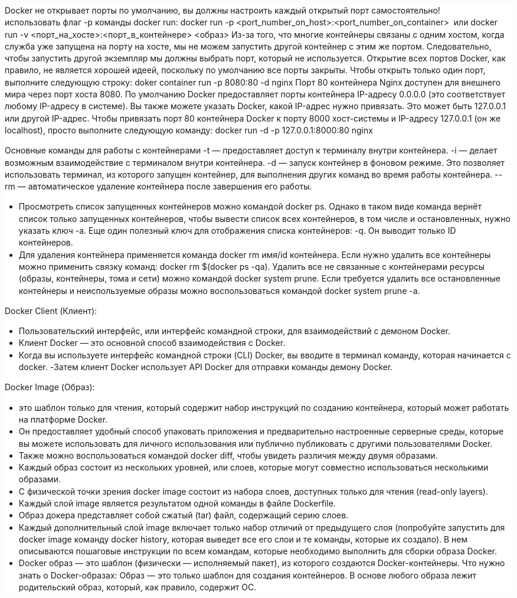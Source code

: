 Docker не открывает порты по умолчанию, вы должны настроить каждый открытый порт самостоятельно! использовать флаг -p команды docker run: 
	docker run -p <port_number_on_host>:<port_number_on_container> <image> или 
	docker run -v <порт_на_хосте>:<порт_в_контейнере> <образ>
Из-за того, что многие контейнеры связаны с одним хостом, когда служба уже запущена на порту на хосте, мы не можем запустить другой контейнер с этим же портом. Следовательно, чтобы запустить другой экземпляр мы должны выбрать порт, который не используется. Открытие всех портов Docker, как правило, не является хорошей идеей, поскольку по умолчанию все порты закрыты.
Чтобы открыть только один порт, выполните следующую строку:
	doker container run -p 8080:80 -d nginx  Порт 80 контейнера Nginx доступен для внешнего мира через порт хоста 8080.
По умолчанию Docker предоставляет порты контейнера IP-адресу 0.0.0.0 (это соответствует любому IP-адресу в системе). Вы также можете указать Docker, какой IP-адрес нужно привязать. Это может быть 127.0.0.1 или другой IP-адрес.
Чтобы привязать порт 80 контейнера Docker к порту 8000 хост-системы и IP-адресу 127.0.0.1 (он же localhost), просто выполните следующую команду:
	docker run -d -p 127.0.0.1:8000:80 nginx

Основные команды для работы с контейнерами
-t — предоставляет доступ к терминалу внутри контейнера.
-i — делает возможным взаимодействие с терминалом внутри контейнера.
-d — запуск контейнер в фоновом режиме. Это позволяет использовать терминал, из которого запущен контейнер, для выполнения других команд во время работы контейнера.
--rm — автоматическое удаление контейнера после завершения его работы.

- Просмотреть список запущенных контейнеров можно командой docker ps. Однако в таком виде команда вернёт список только запущенных контейнеров, чтобы вывести список всех контейнеров, в том числе и остановленных, нужно указать ключ -a. Еще один полезный ключ для отображения списка контейнеров: -q. Он выводит только ID контейнеров.
- Для удаления контейнера применяется команда docker rm имя/id контейнера. Если нужно удалить все контейнеры можно применить связку команд: docker rm $(docker ps -qa).
Удалить все не связанные с контейнерами ресурсы (образы, контейнеры, тома и сети) можно командой docker system prune. Если требуется удалить все остановленные контейнеры и неиспользуемые образы можно воспользоваться командой docker system prune -a.

Docker Client (Клиент): 

- Пользовательский интерфейс, или интерфейс командной строки, для взаимодействий с демоном Docker.
- Клиент Docker — это основной способ взаимодействия с Docker.
- Когда вы используете интерфейс командной строки (CLI) Docker, вы вводите в терминал команду, которая начинается с docker.
 -Затем клиент Docker использует API Docker для отправки команды демону Docker.

Docker Image (Образ): 

- это шаблон только для чтения, который содержит набор инструкций по созданию контейнера, который может работать на платформе Docker.
- Он предоставляет удобный способ упаковать приложения и предварительно настроенные серверные среды, которые вы можете использовать для личного использования или публично публиковать с другими пользователями Docker.
- Также можно воспользоваться командой docker diff, чтобы увидеть различия между двумя образами.
- Каждый образ состоит из нескольких уровней, или слоев, которые могут совместно использоваться несколькими образами.
- С физической точки зрения docker image состоит из набора слоев, доступных только для чтения (read-only layers).
- Каждый слой image является результатом одной команды в файле Dockerfile.
- Образ докера представляет собой сжатый (tar) файл, содержащий серию слоев.
- Каждый дополнительный слой image включает только набор отличий от предыдущего слоя (попробуйте запустить для docker image команду docker history, которая выведет все его слои и те команды, которые их создало). В нем описываются пошаговые инструкции по всем командам, которые необходимо выполнить для сборки образа Docker.
- Docker образ — это шаблон (физически — исполняемый пакет), из которого создаются Docker-контейнеры. 
Что нужно знать о Docker-образах:
Образ — это только шаблон для создания контейнеров.
В основе любого образа лежит родительский образ, который, как правило, содержит ОС.